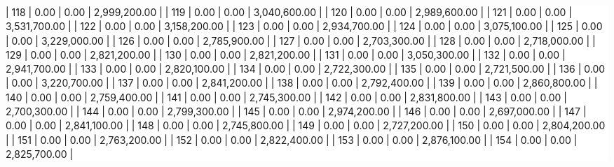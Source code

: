|             118 |            0.00 |            0.00 |    2,999,200.00 |
|             119 |            0.00 |            0.00 |    3,040,600.00 |
|             120 |            0.00 |            0.00 |    2,989,600.00 |
|             121 |            0.00 |            0.00 |    3,531,700.00 |
|             122 |            0.00 |            0.00 |    3,158,200.00 |
|             123 |            0.00 |            0.00 |    2,934,700.00 |
|             124 |            0.00 |            0.00 |    3,075,100.00 |
|             125 |            0.00 |            0.00 |    3,229,000.00 |
|             126 |            0.00 |            0.00 |    2,785,900.00 |
|             127 |            0.00 |            0.00 |    2,703,300.00 |
|             128 |            0.00 |            0.00 |    2,718,000.00 |
|             129 |            0.00 |            0.00 |    2,821,200.00 |
|             130 |            0.00 |            0.00 |    2,821,200.00 |
|             131 |            0.00 |            0.00 |    3,050,300.00 |
|             132 |            0.00 |            0.00 |    2,941,700.00 |
|             133 |            0.00 |            0.00 |    2,820,100.00 |
|             134 |            0.00 |            0.00 |    2,722,300.00 |
|             135 |            0.00 |            0.00 |    2,721,500.00 |
|             136 |            0.00 |            0.00 |    3,220,700.00 |
|             137 |            0.00 |            0.00 |    2,841,200.00 |
|             138 |            0.00 |            0.00 |    2,792,400.00 |
|             139 |            0.00 |            0.00 |    2,860,800.00 |
|             140 |            0.00 |            0.00 |    2,759,400.00 |
|             141 |            0.00 |            0.00 |    2,745,300.00 |
|             142 |            0.00 |            0.00 |    2,831,800.00 |
|             143 |            0.00 |            0.00 |    2,700,300.00 |
|             144 |            0.00 |            0.00 |    2,799,300.00 |
|             145 |            0.00 |            0.00 |    2,974,200.00 |
|             146 |            0.00 |            0.00 |    2,697,000.00 |
|             147 |            0.00 |            0.00 |    2,841,100.00 |
|             148 |            0.00 |            0.00 |    2,745,800.00 |
|             149 |            0.00 |            0.00 |    2,727,200.00 |
|             150 |            0.00 |            0.00 |    2,804,200.00 |
|             151 |            0.00 |            0.00 |    2,763,200.00 |
|             152 |            0.00 |            0.00 |    2,822,400.00 |
|             153 |            0.00 |            0.00 |    2,876,100.00 |
|             154 |            0.00 |            0.00 |    2,825,700.00 |
